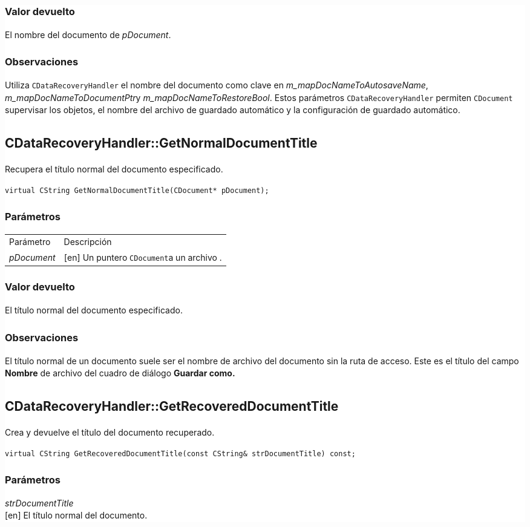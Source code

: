 ### <a name="return-value"></a>Valor devuelto

El nombre del documento de *pDocument*.

### <a name="remarks"></a>Observaciones

Utiliza `CDataRecoveryHandler` el nombre del documento como clave en *m_mapDocNameToAutosaveName*, *m_mapDocNameToDocumentPtr*y *m_mapDocNameToRestoreBool*. Estos parámetros `CDataRecoveryHandler` permiten `CDocument` supervisar los objetos, el nombre del archivo de guardado automático y la configuración de guardado automático.

## <a name="cdatarecoveryhandlergetnormaldocumenttitle"></a><a name="getnormaldocumenttitle"></a>CDataRecoveryHandler::GetNormalDocumentTitle

Recupera el título normal del documento especificado.

```
virtual CString GetNormalDocumentTitle(CDocument* pDocument);
```

### <a name="parameters"></a>Parámetros

|||
|-|-|
|Parámetro|Descripción|
|*pDocument*|[en] Un puntero `CDocument`a un archivo .|

### <a name="return-value"></a>Valor devuelto

El título normal del documento especificado.

### <a name="remarks"></a>Observaciones

El título normal de un documento suele ser el nombre de archivo del documento sin la ruta de acceso. Este es el título del campo **Nombre** de archivo del cuadro de diálogo **Guardar como.**

## <a name="cdatarecoveryhandlergetrecovereddocumenttitle"></a><a name="getrecovereddocumenttitle"></a>CDataRecoveryHandler::GetRecoveredDocumentTitle

Crea y devuelve el título del documento recuperado.

```
virtual CString GetRecoveredDocumentTitle(const CString& strDocumentTitle) const;
```

### <a name="parameters"></a>Parámetros

*strDocumentTitle*<br/>
[en] El título normal del documento.
